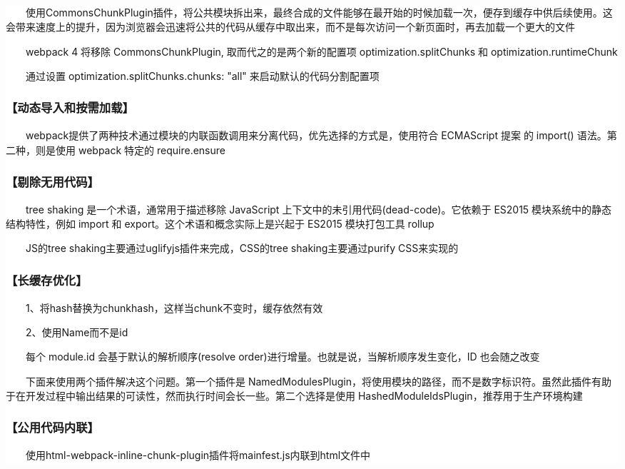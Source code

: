 　　使用CommonsChunkPlugin插件，将公共模块拆出来，最终合成的文件能够在最开始的时候加载一次，便存到缓存中供后续使用。这会带来速度上的提升，因为浏览器会迅速将公共的代码从缓存中取出来，而不是每次访问一个新页面时，再去加载一个更大的文件

　　webpack 4 将移除 CommonsChunkPlugin, 取而代之的是两个新的配置项 optimization.splitChunks 和 optimization.runtimeChunk

　　通过设置 optimization.splitChunks.chunks: "all" 来启动默认的代码分割配置项

### 【动态导入和按需加载】

　　webpack提供了两种技术通过模块的内联函数调用来分离代码，优先选择的方式是，使用符合 ECMAScript 提案 的 import() 语法。第二种，则是使用 webpack 特定的 require.ensure

### 【剔除无用代码】

　　tree shaking 是一个术语，通常用于描述移除 JavaScript 上下文中的未引用代码(dead-code)。它依赖于 ES2015 模块系统中的静态结构特性，例如 import 和 export。这个术语和概念实际上是兴起于 ES2015 模块打包工具 rollup

　　JS的tree shaking主要通过uglifyjs插件来完成，CSS的tree shaking主要通过purify CSS来实现的

### 【长缓存优化】

　　1、将hash替换为chunkhash，这样当chunk不变时，缓存依然有效

　　2、使用Name而不是id

　　每个 module.id 会基于默认的解析顺序(resolve order)进行增量。也就是说，当解析顺序发生变化，ID 也会随之改变

　　下面来使用两个插件解决这个问题。第一个插件是 NamedModulesPlugin，将使用模块的路径，而不是数字标识符。虽然此插件有助于在开发过程中输出结果的可读性，然而执行时间会长一些。第二个选择是使用 HashedModuleIdsPlugin，推荐用于生产环境构建

### 【公用代码内联】

　　使用html-webpack-inline-chunk-plugin插件将mainfest.js内联到html文件中